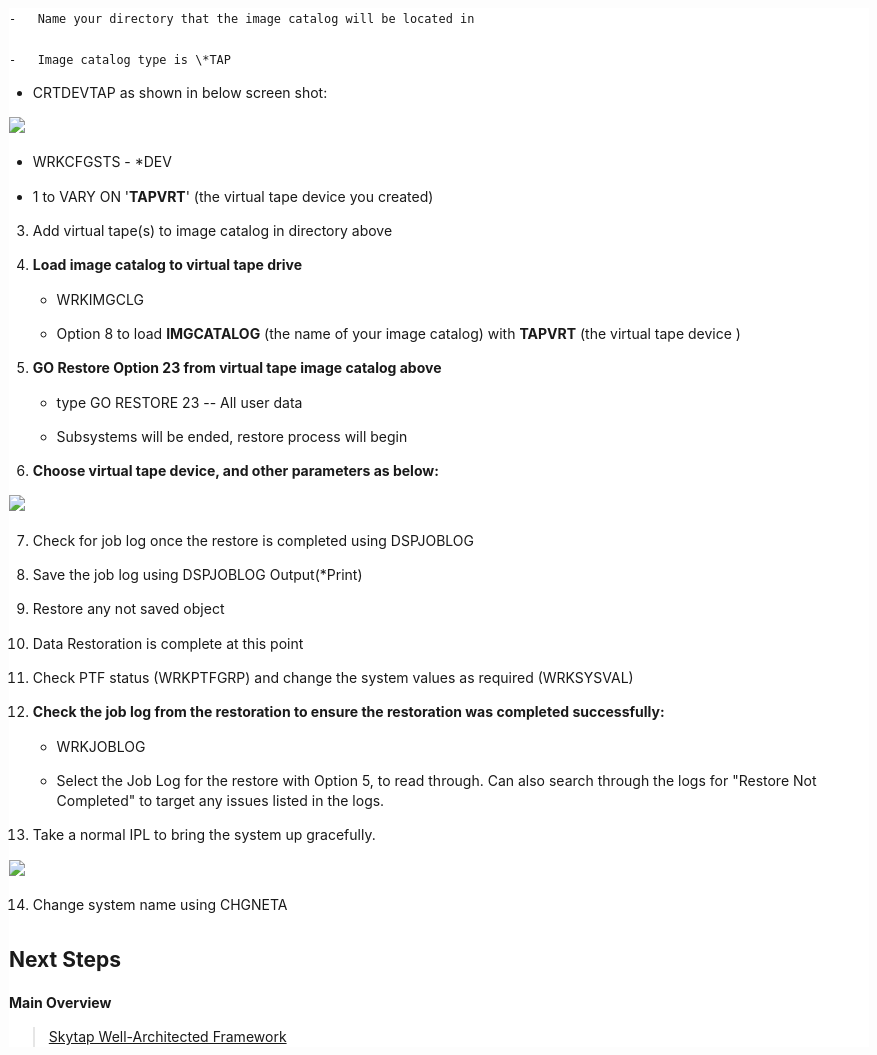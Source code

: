     -   Name your directory that the image catalog will be located in

    -   Image catalog type is \*TAP

-   CRTDEVTAP as shown in below screen shot:

<img src="https://raw.githubusercontent.com/skytap/well-architected-framework/master/resiliency/solutions/GoSave/gosavemedia/image33.png">

-   WRKCFGSTS - \*DEV

-   1 to VARY ON '**TAPVRT**' (the virtual tape device you created)

3.  Add virtual tape(s) to image catalog in directory above

4.  **Load image catalog to virtual tape drive**

    -   WRKIMGCLG

    -   Option 8 to load **IMGCATALOG** (the name of your image catalog)
        with **TAPVRT** (the virtual tape device )

5.  **GO Restore Option 23 from virtual tape image catalog above**

    -   type GO RESTORE 23 -- All user data

    -   Subsystems will be ended, restore process will begin

6.  **Choose virtual tape device, and other parameters as below:**

<img src="https://raw.githubusercontent.com/skytap/well-architected-framework/master/resiliency/solutions/GoSave/gosavemedia/image24.png">

7.  Check for job log once the restore is completed using DSPJOBLOG

8.  Save the job log using DSPJOBLOG Output(\*Print)

9.  Restore any not saved object

10. Data Restoration is complete at this point

11. Check PTF status (WRKPTFGRP) and change the system values as
    required (WRKSYSVAL)

12. **Check the job log from the restoration to ensure the restoration
    was completed successfully:**

    -   WRKJOBLOG

    -   Select the Job Log for the restore with Option 5, to read
        through. Can also search through the logs for "Restore Not
        Completed" to target any issues listed in the logs.

13. Take a normal IPL to bring the system up gracefully.

<img src="https://raw.githubusercontent.com/skytap/well-architected-framework/master/resiliency/solutions/GoSave/gosavemedia/image34.png">

14. Change system name using CHGNETA

## Next Steps

**Main Overview**
> [Skytap Well-Architected Framework](../../../)
